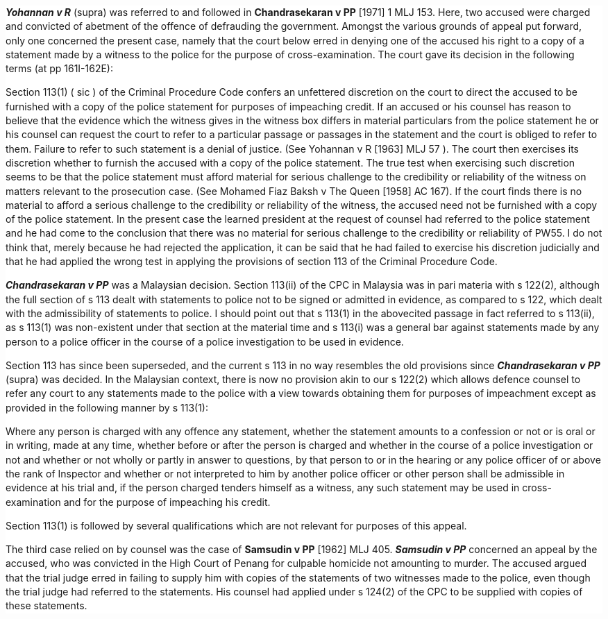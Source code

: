 **_Yohannan v R_** (supra) was referred to and followed in **Chandrasekaran v PP** [1971] 1 MLJ 153. Here, two accused were charged and convicted of abetment of the offence of defrauding the government. Amongst the various grounds of appeal put forward, only one concerned the present case, namely that the court below erred in denying one of the accused his right to a copy of a statement made by a witness to the police for the purpose of cross-examination. The court gave its decision in the following terms (at pp 161I-162E): 

 Section 113(1) ( sic ) of the Criminal Procedure Code confers an unfettered discretion on the court to direct the accused to be furnished with a copy of the police statement for purposes of impeaching credit. If an accused or his counsel has reason to believe that the evidence which the witness gives in the witness box differs in material particulars from the police statement he or his counsel can request the court to refer to a particular passage or passages in the statement and the court is obliged to refer to them. Failure to refer to such statement is a denial of justice. (See Yohannan v R [1963] MLJ 57 ). The court then exercises its discretion whether to furnish the accused with a copy of the police statement. The true test when exercising such discretion seems to be that the police statement must afford material for serious challenge to the credibility or reliability of the witness on matters relevant to the prosecution case. (See Mohamed Fiaz Baksh v The Queen [1958] AC 167). If the court finds there is no material to afford a serious challenge to the credibility or reliability of the witness, the accused need not be furnished with a copy of the police statement. In the present case the learned president at the request of counsel had referred to the police statement and he had come to the conclusion that there was no material for serious challenge to the credibility or reliability of PW55. I do not think that, merely because he had rejected the application, it can be said that he had failed to exercise his discretion judicially and that he had applied the wrong test in applying the provisions of section 113 of the Criminal Procedure Code. 

**_Chandrasekaran v PP_** was a Malaysian decision. Section 113(ii) of the CPC in Malaysia was in pari materia with s 122(2), although the full section of s 113 dealt with statements to police not to be signed or admitted in evidence, as compared to s 122, which dealt with the admissibility of statements to police. I should point out that s 113(1) in the abovecited passage in fact referred to s 113(ii), as s 113(1) was non-existent under that section at the material time and s 113(i) was a general bar against statements made by any person to a police officer in the course of a police investigation to be used in evidence. 

Section 113 has since been superseded, and the current s 113 in no way resembles the old provisions since **_Chandrasekaran v PP_** (supra) was decided. In the Malaysian context, there is now no provision akin to our s 122(2) which allows defence counsel to refer any court to any statements made to the police with a view towards obtaining them for purposes of impeachment except as provided in the following manner by s 113(1): 

 Where any person is charged with any offence any statement, whether the statement amounts to a confession or not or is oral or in writing, made at any time, whether before or after the person is charged and whether in the course of a police investigation or not and whether or not wholly or partly in answer to questions, by that person to or in the hearing or any police officer of or above the rank of Inspector and whether or not interpreted to him by another police officer or other person shall be admissible in evidence at his trial and, if the person charged tenders himself as a witness, any such statement may be used in cross-examination and for the purpose of impeaching his credit. 


Section 113(1) is followed by several qualifications which are not relevant for purposes of this appeal. 

The third case relied on by counsel was the case of **Samsudin v PP** [1962] MLJ 405. **_Samsudin v PP_** concerned an appeal by the accused, who was convicted in the High Court of Penang for culpable homicide not amounting to murder. The accused argued that the trial judge erred in failing to supply him with copies of the statements of two witnesses made to the police, even though the trial judge had referred to the statements. His counsel had applied under s 124(2) of the CPC to be supplied with copies of these statements. 
